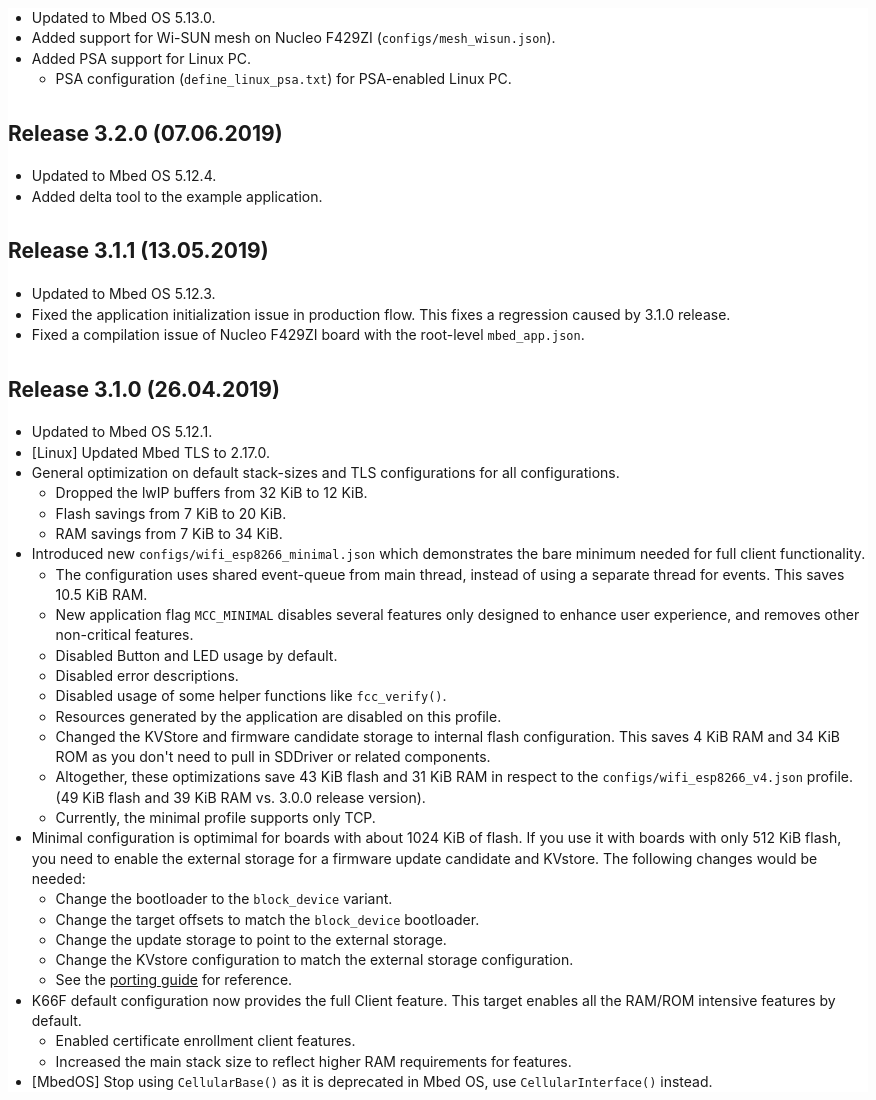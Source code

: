 * Updated to Mbed OS 5.13.0.
* Added support for Wi-SUN mesh on Nucleo F429ZI (`configs/mesh_wisun.json`).
* Added PSA support for Linux PC.
  * PSA configuration (`define_linux_psa.txt`) for PSA-enabled Linux PC.

## Release 3.2.0 (07.06.2019)

* Updated to Mbed OS 5.12.4.
* Added delta tool to the example application.

## Release 3.1.1 (13.05.2019)

* Updated to Mbed OS 5.12.3.
* Fixed the application initialization issue in production flow. This fixes a regression caused by 3.1.0 release.
* Fixed a compilation issue of Nucleo F429ZI board with the root-level `mbed_app.json`.

## Release 3.1.0 (26.04.2019)

* Updated to Mbed OS 5.12.1.
* [Linux] Updated Mbed TLS to 2.17.0.
* General optimization on default stack-sizes and TLS configurations for all configurations.
  * Dropped the lwIP buffers from 32 KiB to 12 KiB.
  * Flash savings from 7 KiB to 20 KiB.
  * RAM savings from 7 KiB to 34 KiB.
* Introduced new `configs/wifi_esp8266_minimal.json` which demonstrates the bare minimum needed for full client functionality.
  * The configuration uses shared event-queue from main thread, instead of using a separate thread for events. This saves 10.5 KiB RAM.
  * New application flag `MCC_MINIMAL` disables several features only designed to enhance user experience, and removes other non-critical features.
  * Disabled Button and LED usage by default.
  * Disabled error descriptions.
  * Disabled usage of some helper functions like `fcc_verify()`.
  * Resources generated by the application are disabled on this profile.
  * Changed the KVStore and firmware candidate storage to internal flash configuration. This saves 4 KiB RAM and 34 KiB ROM as you don't need to pull in SDDriver or related components.
  * Altogether, these optimizations save 43 KiB flash and 31 KiB RAM in respect to the `configs/wifi_esp8266_v4.json` profile. (49 KiB flash and 39 KiB RAM vs. 3.0.0 release version).
  * Currently, the minimal profile supports only TCP.
* Minimal configuration is optimimal for boards with about 1024 KiB of flash. If you use it with boards with only 512 KiB flash, you need to enable the external storage for a firmware update candidate and KVstore. The following changes would be needed:
  * Change the bootloader to the `block_device` variant.
  * Change the target offsets to match the `block_device` bootloader.
  * Change the update storage to point to the external storage.
  * Change the KVstore configuration to match the external storage configuration.
  * See the [porting guide](https://developer.izumanetworks.com/docs/device-management/current/porting/index.html) for reference.
* K66F default configuration now provides the full Client feature. This target enables all the RAM/ROM intensive features by default.
  * Enabled certificate enrollment client features.
  * Increased the main stack size to reflect higher RAM requirements for features.
* [MbedOS] Stop using `CellularBase()` as it is deprecated in Mbed OS, use `CellularInterface()` instead.
